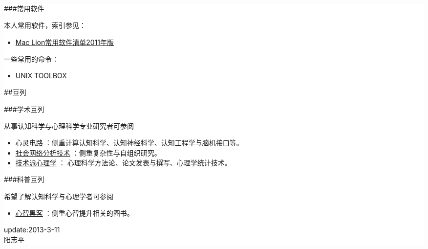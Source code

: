 
###常用软件


本人常用软件，索引参见：

* [Mac Lion常用软件清单2011年版](http://www.yangzhiping.com/tech/mac-software.html)

一些常用的命令：

* [UNIX TOOLBOX](http://cb.vu/unixtoolbox.xhtml)

##豆列

###学术豆列

从事认知科学与心理科学专业研究者可参阅 

* [心灵电路](http://book.douban.com/doulist/1222905/) ：侧重计算认知科学、认知神经科学、认知工程学与脑机接口等。
* [社会网络分析技术](http://book.douban.com/doulist/1380669/) ：侧重复杂性与自组织研究。
* [技术派心理学](http://book.douban.com/doulist/1222833/) ： 心理科学方法论、论文发表与撰写、心理学统计技术。

###科普豆列

希望了解认知科学与心理学者可参阅 

* [心智黑客](http://book.douban.com/doulist/1222848/) ：侧重心智提升相关的图书。

update:2013-3-11   
阳志平

